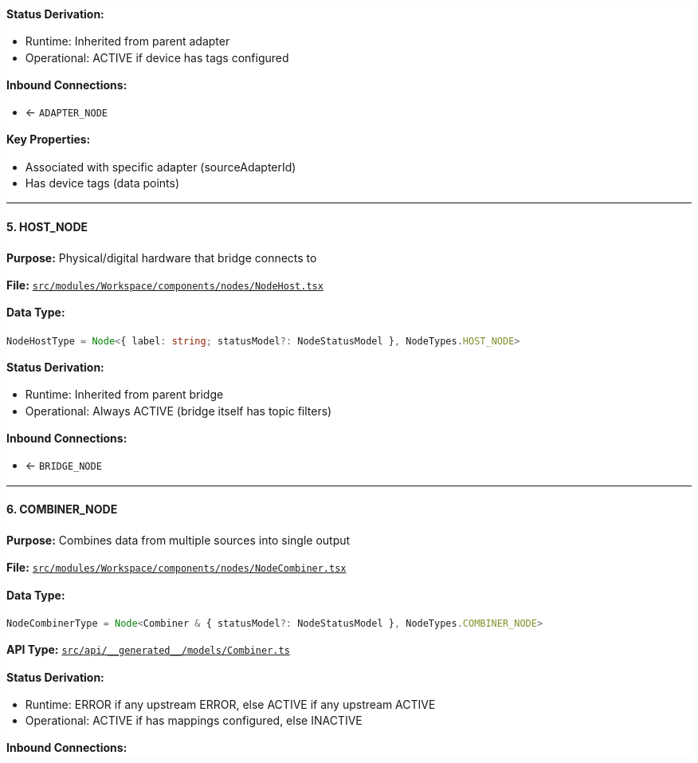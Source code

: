 **Status Derivation:**

- Runtime: Inherited from parent adapter
- Operational: ACTIVE if device has tags configured

**Inbound Connections:**

- ← `ADAPTER_NODE`

**Key Properties:**

- Associated with specific adapter (sourceAdapterId)
- Has device tags (data points)

---

#### 5. HOST_NODE

**Purpose:** Physical/digital hardware that bridge connects to

**File:** [`src/modules/Workspace/components/nodes/NodeHost.tsx`](../../src/modules/Workspace/components/nodes/NodeHost.tsx)

**Data Type:**

```typescript
NodeHostType = Node<{ label: string; statusModel?: NodeStatusModel }, NodeTypes.HOST_NODE>
```

**Status Derivation:**

- Runtime: Inherited from parent bridge
- Operational: Always ACTIVE (bridge itself has topic filters)

**Inbound Connections:**

- ← `BRIDGE_NODE`

---

#### 6. COMBINER_NODE

**Purpose:** Combines data from multiple sources into single output

**File:** [`src/modules/Workspace/components/nodes/NodeCombiner.tsx`](../../src/modules/Workspace/components/nodes/NodeCombiner.tsx)

**Data Type:**

```typescript
NodeCombinerType = Node<Combiner & { statusModel?: NodeStatusModel }, NodeTypes.COMBINER_NODE>
```

**API Type:** [`src/api/__generated__/models/Combiner.ts`](../../src/api/__generated__/models/Combiner.ts)

**Status Derivation:**

- Runtime: ERROR if any upstream ERROR, else ACTIVE if any upstream ACTIVE
- Operational: ACTIVE if has mappings configured, else INACTIVE

**Inbound Connections:**
